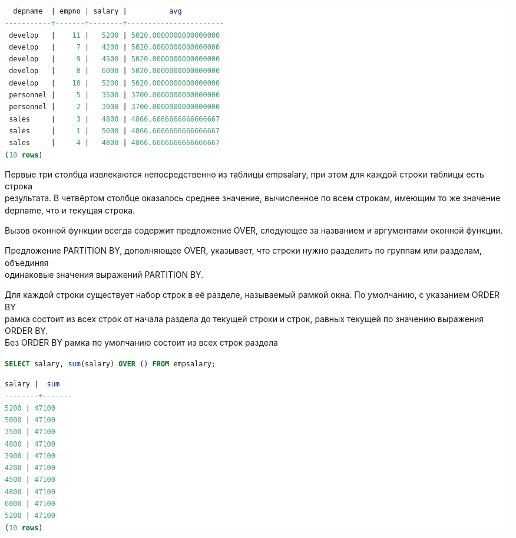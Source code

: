 ```sql
  depname  | empno | salary |          avg          
-----------+-------+--------+-----------------------
 develop   |    11 |   5200 | 5020.0000000000000000
 develop   |     7 |   4200 | 5020.0000000000000000
 develop   |     9 |   4500 | 5020.0000000000000000
 develop   |     8 |   6000 | 5020.0000000000000000
 develop   |    10 |   5200 | 5020.0000000000000000
 personnel |     5 |   3500 | 3700.0000000000000000
 personnel |     2 |   3900 | 3700.0000000000000000
 sales     |     3 |   4800 | 4866.6666666666666667
 sales     |     1 |   5000 | 4866.6666666666666667
 sales     |     4 |   4800 | 4866.6666666666666667
(10 rows)
```

Первые три столбца извлекаются непосредственно из таблицы empsalary, при этом для каждой строки таблицы есть строка  
результата. В четвёртом столбце оказалось среднее значение, вычисленное по всем строкам, имеющим то же значение  
depname, что и текущая строка.  

Вызов оконной функции всегда содержит предложение OVER, следующее за названием и аргументами оконной функции.  

Предложение PARTITION BY, дополняющее OVER, указывает, что строки нужно разделить по группам или разделам, объединяя  
одинаковые значения выражений PARTITION BY.  

Для каждой строки существует набор строк в её разделе, называемый рамкой окна. По умолчанию, с указанием ORDER BY  
рамка состоит из всех строк от начала раздела до текущей строки и строк, равных текущей по значению выражения ORDER BY.  
Без ORDER BY рамка по умолчанию состоит из всех строк раздела  


```sql
SELECT salary, sum(salary) OVER () FROM empsalary;
```

```sql
salary |  sum  
--------+-------
5200 | 47100
5000 | 47100
3500 | 47100
4800 | 47100
3900 | 47100
4200 | 47100
4500 | 47100
4800 | 47100
6000 | 47100
5200 | 47100
(10 rows)
```

